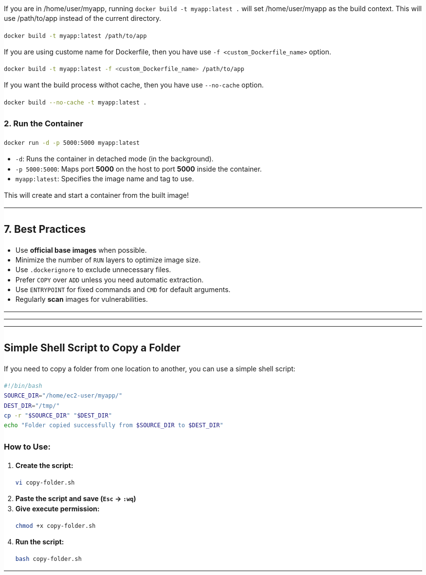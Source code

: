 If you are in /home/user/myapp, running `docker build -t myapp:latest .` will set /home/user/myapp as the build context. This will use /path/to/app instead of the current directory.

```bash
docker build -t myapp:latest /path/to/app
```

If you are using custome name for Dockerfile, then you have use `-f <custom_Dockerfile_name>` option.

```bash
docker build -t myapp:latest -f <custom_Dockerfile_name> /path/to/app
```
If you want the build process withot cache, then you have use `--no-cache` option.

```bash
docker build --no-cache -t myapp:latest .
```
### **2. Run the Container**
```sh
docker run -d -p 5000:5000 myapp:latest
```
- `-d`: Runs the container in detached mode (in the background).
- `-p 5000:5000`: Maps port **5000** on the host to port **5000** inside the container.
- `myapp:latest`: Specifies the image name and tag to use.

This will create and start a container from the built image!

---

## 7. Best Practices
- Use **official base images** when possible.
- Minimize the number of `RUN` layers to optimize image size.
- Use `.dockerignore` to exclude unnecessary files.
- Prefer `COPY` over `ADD` unless you need automatic extraction.
- Use `ENTRYPOINT` for fixed commands and `CMD` for default arguments.
- Regularly **scan** images for vulnerabilities.

---
---
---
## Simple Shell Script to Copy a Folder
If you need to copy a folder from one location to another, you can use a simple shell script:

```sh
#!/bin/bash
SOURCE_DIR="/home/ec2-user/myapp/"
DEST_DIR="/tmp/"
cp -r "$SOURCE_DIR" "$DEST_DIR"
echo "Folder copied successfully from $SOURCE_DIR to $DEST_DIR"
```

### **How to Use:**
1. **Create the script:**
   ```sh
   vi copy-folder.sh
   ```
2. **Paste the script and save (`Esc` → `:wq`)**
3. **Give execute permission:**
   ```sh
   chmod +x copy-folder.sh
   ```
4. **Run the script:**
   ```sh
   bash copy-folder.sh
   ```

---
